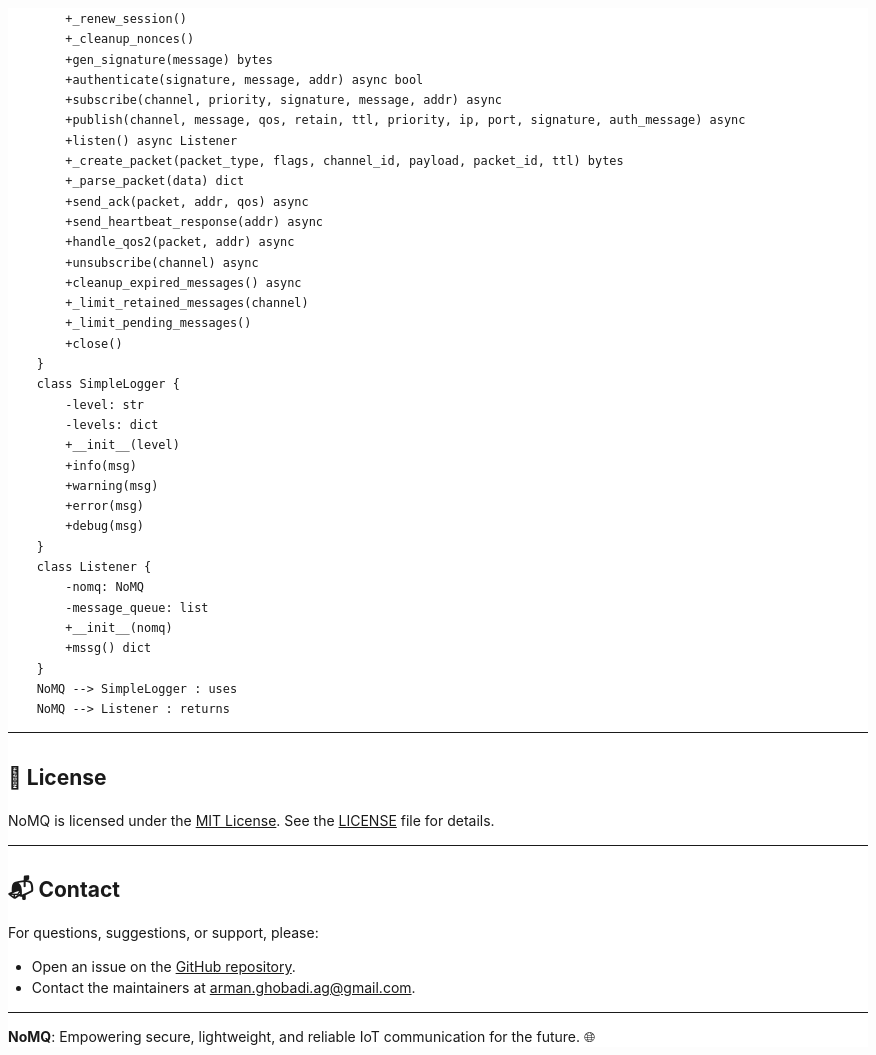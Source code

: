 ```mermaid
        +_renew_session()
        +_cleanup_nonces()
        +gen_signature(message) bytes
        +authenticate(signature, message, addr) async bool
        +subscribe(channel, priority, signature, message, addr) async
        +publish(channel, message, qos, retain, ttl, priority, ip, port, signature, auth_message) async
        +listen() async Listener
        +_create_packet(packet_type, flags, channel_id, payload, packet_id, ttl) bytes
        +_parse_packet(data) dict
        +send_ack(packet, addr, qos) async
        +send_heartbeat_response(addr) async
        +handle_qos2(packet, addr) async
        +unsubscribe(channel) async
        +cleanup_expired_messages() async
        +_limit_retained_messages(channel)
        +_limit_pending_messages()
        +close()
    }
    class SimpleLogger {
        -level: str
        -levels: dict
        +__init__(level)
        +info(msg)
        +warning(msg)
        +error(msg)
        +debug(msg)
    }
    class Listener {
        -nomq: NoMQ
        -message_queue: list
        +__init__(nomq)
        +mssg() dict
    }
    NoMQ --> SimpleLogger : uses
    NoMQ --> Listener : returns
```


---

## 📄 License

NoMQ is licensed under the [MIT License](LICENSE). See the [LICENSE](LICENSE) file for details.

---

## 📬 Contact

For questions, suggestions, or support, please:
- Open an issue on the [GitHub repository](https://github.com/armanghobadi/nomq).
- Contact the maintainers at [arman.ghobadi.ag@gmail.com](mailto:arman.ghobadi.ag@gmail.com).

---

**NoMQ**: Empowering secure, lightweight, and reliable IoT communication for the future. 🌐
